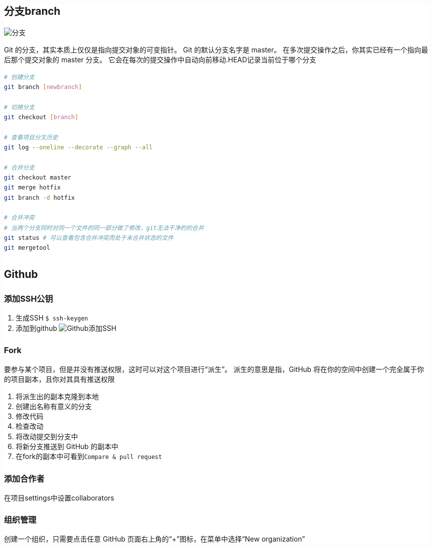 ## 分支branch

![分支](https://s2.ax1x.com/2019/12/27/lEIyrt.png)

Git 的分支，其实本质上仅仅是指向提交对象的可变指针。 Git 的默认分支名字是 master。 在多次提交操作之后，你其实已经有一个指向最后那个提交对象的 master 分支。 它会在每次的提交操作中自动向前移动.HEAD记录当前位于哪个分支

```bash
# 创建分支
git branch [newbranch]

# 切换分支
git checkout [branch]

# 查看项目分叉历史
git log --oneline --decorate --graph --all

# 合并分支
git checkout master
git merge hotfix
git branch -d hotfix

# 合并冲突
# 当两个分支同时对同一个文件的同一部分做了修改，git无法干净的的合并
git status # 可以查看包含合并冲突而处于未合并状态的文件
git mergetool
```

## Github

### 添加SSH公钥

1. 生成SSH `$ ssh-keygen`
2. 添加到github
   ![Github添加SSH](https://s2.ax1x.com/2019/12/27/lEITrq.png)

### Fork

要参与某个项目，但是并没有推送权限，这时可以对这个项目进行“派生”。 派生的意思是指，GitHub 将在你的空间中创建一个完全属于你的项目副本，且你对其具有推送权限

1. 将派生出的副本克隆到本地
2. 创建出名称有意义的分支
3. 修改代码
4. 检查改动
5. 将改动提交到分支中
6. 将新分支推送到 GitHub 的副本中
7. 在fork的副本中可看到`Compare & pull request`

### 添加合作者

在项目settings中设置collaborators

### 组织管理

创建一个组织，只需要点击任意 GitHub 页面右上角的“+”图标，在菜单中选择“New organization”